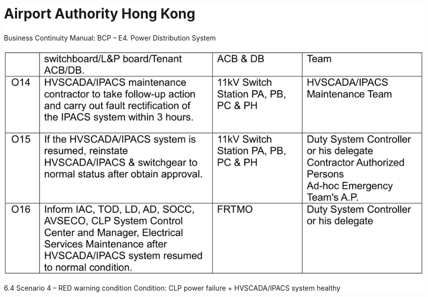 # Airport Authority Hong Kong  

Business Continuity Manual: BCP – E4. Power Distribution System   

![](../images/b0187e5c19f0adb6b04afd3af4a78a7da8f591a58c133ee6f0e76a601d6a4f2e.jpg)  

6.4 Scenario 4 – RED warning condition Condition: CLP power failure + HVSCADA/IPACS system healthy   
